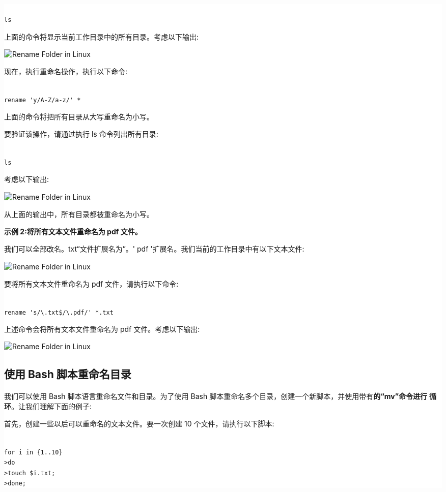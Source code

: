 ```

ls

```

上面的命令将显示当前工作目录中的所有目录。考虑以下输出:

![Rename Folder in Linux](../Images/2a21783554e25aec22712d8aeccdf9c8.png)

现在，执行重命名操作，执行以下命令:

```

rename 'y/A-Z/a-z/' *

```

上面的命令将把所有目录从大写重命名为小写。

要验证该操作，请通过执行 ls 命令列出所有目录:

```

ls

```

考虑以下输出:

![Rename Folder in Linux](../Images/527d6650d81e2d1bbec9c5f0fabd57b3.png)

从上面的输出中，所有目录都被重命名为小写。

**示例 2:将所有文本文件重命名为 pdf 文件。**

我们可以全部改名。txt“文件扩展名为”。' pdf '扩展名。我们当前的工作目录中有以下文本文件:

![Rename Folder in Linux](../Images/ad3e9b685935c84b90a46fa2d0b3270d.png)

要将所有文本文件重命名为 pdf 文件，请执行以下命令:

```

rename 's/\.txt$/\.pdf/' *.txt

```

上述命令会将所有文本文件重命名为 pdf 文件。考虑以下输出:

![Rename Folder in Linux](../Images/f08808e9d4a064368afc151dad46bd14.png)

## 使用 Bash 脚本重命名目录

我们可以使用 Bash 脚本语言重命名文件和目录。为了使用 Bash 脚本重命名多个目录，创建一个新脚本，并使用带有**的“mv”命令进行** **循环**。让我们理解下面的例子:

首先，创建一些以后可以重命名的文本文件。要一次创建 10 个文件，请执行以下脚本:

```

for i in {1..10}
>do
>touch $i.txt;
>done;

```
